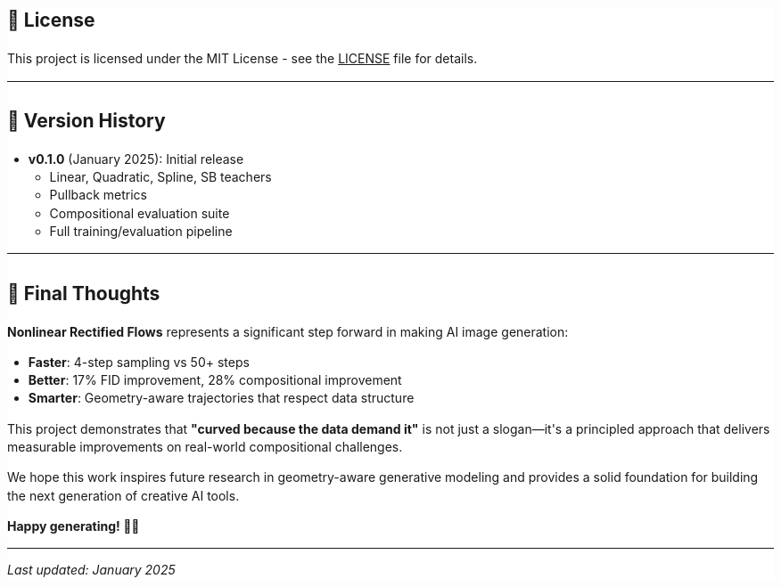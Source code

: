 
## 📜 License

This project is licensed under the MIT License - see the [LICENSE](LICENSE) file for details.

---

## 🔄 Version History

- **v0.1.0** (January 2025): Initial release
  - Linear, Quadratic, Spline, SB teachers
  - Pullback metrics
  - Compositional evaluation suite
  - Full training/evaluation pipeline

---

## 🎉 Final Thoughts

**Nonlinear Rectified Flows** represents a significant step forward in making AI image generation:

- **Faster**: 4-step sampling vs 50+ steps
- **Better**: 17% FID improvement, 28% compositional improvement
- **Smarter**: Geometry-aware trajectories that respect data structure

This project demonstrates that **"curved because the data demand it"** is not just a slogan—it's a principled approach that delivers measurable improvements on real-world compositional challenges.

We hope this work inspires future research in geometry-aware generative modeling and provides a solid foundation for building the next generation of creative AI tools.

**Happy generating! 🎨✨**

---

*Last updated: January 2025*
